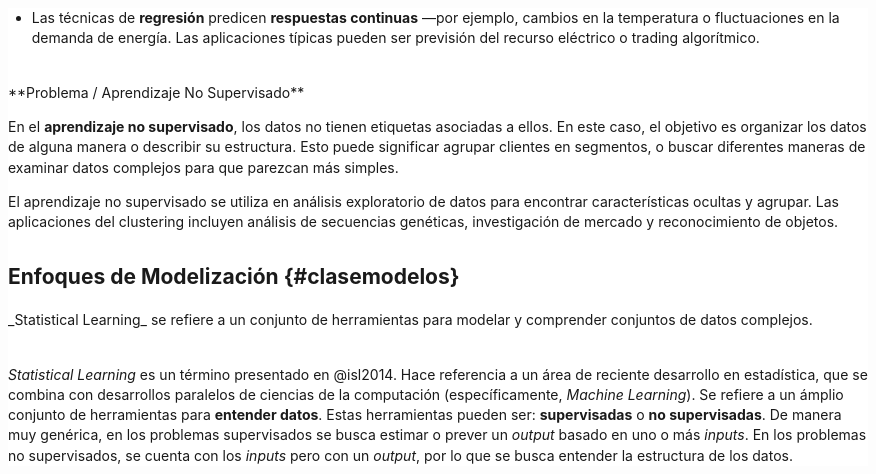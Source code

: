   * Las técnicas de **regresión** predicen **respuestas continuas** —por ejemplo, cambios en la temperatura o fluctuaciones en la demanda de energía. Las aplicaciones típicas pueden ser previsión del recurso eléctrico o trading algorítmico.
  


<br> 



<div class="info">
**Problema / Aprendizaje No Supervisado**
</div>



En el **aprendizaje no supervisado**, los datos no tienen etiquetas asociadas a ellos. En este caso, el objetivo  es organizar los datos de alguna manera o describir su estructura. Esto puede significar agrupar clientes en segmentos, o buscar diferentes maneras de examinar datos complejos para que parezcan más simples.

El aprendizaje no supervisado se utiliza en análisis exploratorio de datos para encontrar características ocultas y agrupar. Las aplicaciones del clustering incluyen análisis de secuencias genéticas, investigación de mercado y reconocimiento de objetos.







































## Enfoques de Modelización {#clasemodelos}


<div class="info">
_Statistical Learning_ se refiere a un conjunto de herramientas para modelar y comprender conjuntos de datos complejos.
</div>

<br>

_Statistical Learning_ es un término presentado en @isl2014. Hace referencia a un área de reciente desarrollo en estadística, que se combina con desarrollos paralelos de ciencias de la computación (específicamente, _Machine Learning_). Se refiere a un ámplio conjunto de herramientas para **entender datos**. Estas herramientas pueden ser: **supervisadas** o **no supervisadas**. De manera muy genérica, en los problemas supervisados se busca estimar o prever un _output_ basado en uno o más _inputs_. En los problemas no supervisados, se cuenta con los _inputs_ pero con un _output_, por lo que se busca entender la estructura de los datos.
